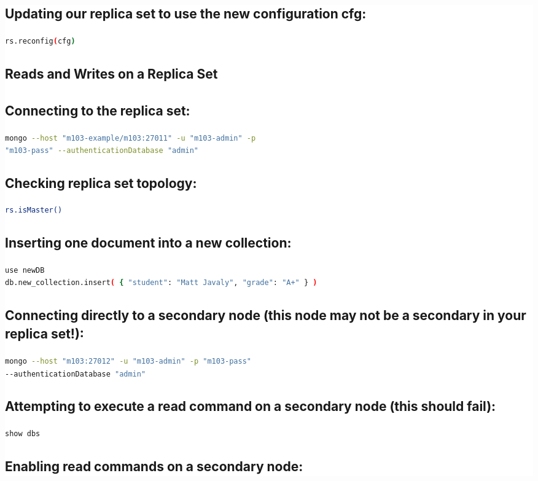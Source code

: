 ## Updating our replica set to use the new configuration cfg:

```bash
rs.reconfig(cfg)

```

## Reads and Writes on a Replica Set

## Connecting to the replica set:

```bash
mongo --host "m103-example/m103:27011" -u "m103-admin" -p
"m103-pass" --authenticationDatabase "admin"

```

## Checking replica set topology:

```bash
rs.isMaster()

```

## Inserting one document into a new collection:

```bash
use newDB
db.new_collection.insert( { "student": "Matt Javaly", "grade": "A+" } )

```

## Connecting directly to a secondary node (this node may not be a secondary in your replica set!):

```bash
mongo --host "m103:27012" -u "m103-admin" -p "m103-pass"
--authenticationDatabase "admin"

```

## Attempting to execute a read command on a secondary node (this should fail):

```bash
show dbs

```

## Enabling read commands on a secondary node:
